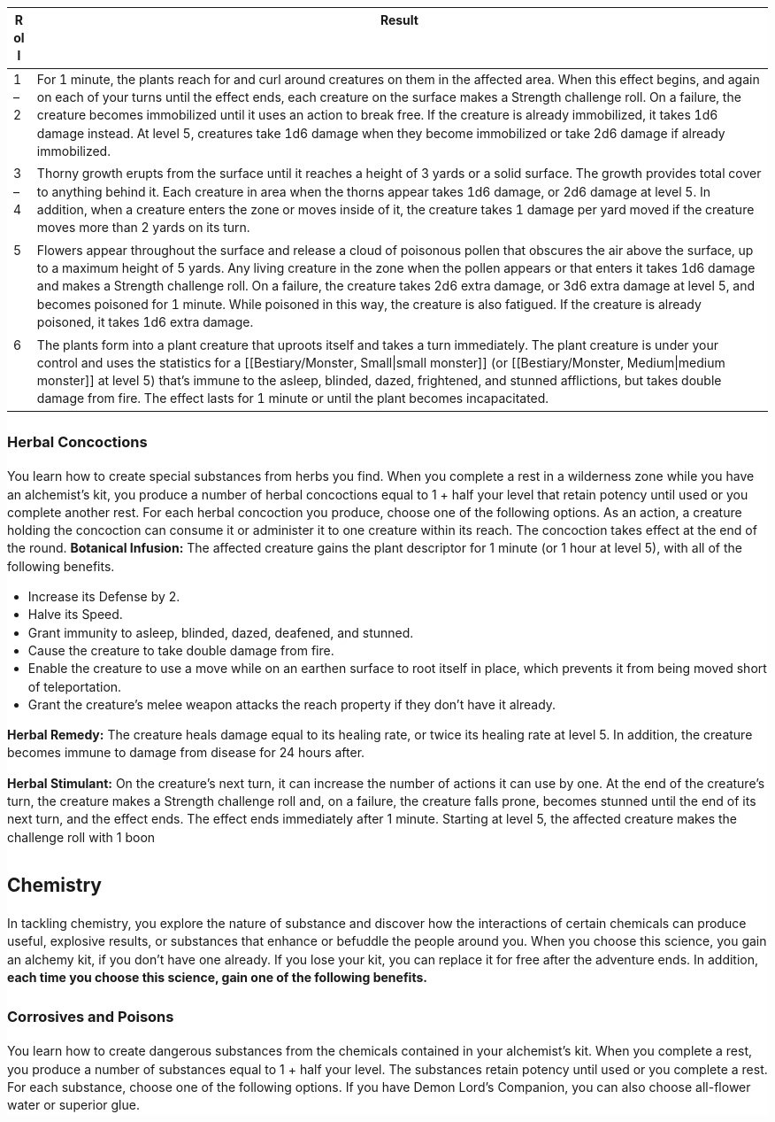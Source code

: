 | Roll | Result                                                                                                                                                                                                                                                                                                                                                                                                                                                                                                                                     |
| ---- | ------------------------------------------------------------------------------------------------------------------------------------------------------------------------------------------------------------------------------------------------------------------------------------------------------------------------------------------------------------------------------------------------------------------------------------------------------------------------------------------------------------------------------------------ |
| 1–2  | For 1 minute, the plants reach for and curl around creatures on them in the affected area. When this effect begins, and again on each of your turns until the effect ends, each creature on the surface makes a Strength challenge roll. On a failure, the creature becomes immobilized until it uses an action to break free. If the creature is already immobilized, it takes 1d6 damage instead. At level 5, creatures take 1d6 damage when they become immobilized or take 2d6 damage if already immobilized.                          |
| 3–4  | Thorny growth erupts from the surface until it reaches a height of 3 yards or a solid surface. The growth provides total cover to anything behind it. Each creature in area when the thorns appear takes 1d6 damage, or 2d6 damage at level 5. In addition, when a creature enters the zone or moves inside of it, the creature takes 1 damage per yard moved if the creature moves more than 2 yards on its turn.                                                                                                                         |
| 5    | Flowers appear throughout the surface and release a cloud of poisonous pollen that obscures the air above the surface, up to a maximum height of 5 yards. Any living creature in the zone when the pollen appears or that enters it takes 1d6 damage and makes a Strength challenge roll. On a failure, the creature takes 2d6 extra damage, or 3d6 extra damage at level 5, and becomes poisoned for 1 minute. While poisoned in this way, the creature is also fatigued. If the creature is already poisoned, it takes 1d6 extra damage. |
| 6    | The plants form into a plant creature that uproots itself and takes a turn immediately. The plant creature is under your control and uses the statistics for a [[Bestiary/Monster, Small\|small monster]] (or [[Bestiary/Monster, Medium\|medium monster]] at level 5) that’s immune to the asleep, blinded, dazed, frightened, and stunned afflictions, but takes double damage from fire. The effect lasts for 1 minute or until the plant becomes incapacitated.                                                                                          |
### Herbal Concoctions
You learn how to create special substances from herbs you find. When you complete a rest in a wilderness zone while you have an alchemist’s kit, you produce a number of herbal concoctions equal to 1 + half your level that retain potency until used or you complete another rest. For each herbal concoction you produce, choose one of the following options.
As an action, a creature holding the concoction can consume it or administer it to one creature within its reach. The concoction takes effect at the end of the round.
**Botanical Infusion:** The affected creature gains the plant descriptor for 1 minute (or 1 hour at level 5), with all of the following benefits.
- Increase its Defense by 2.
- Halve its Speed.
- Grant immunity to asleep, blinded, dazed, deafened, and stunned.
- Cause the creature to take double damage from fire.
- Enable the creature to use a move while on an earthen surface to root itself in place, which prevents it from being moved short of teleportation.
- Grant the creature’s melee weapon attacks the reach property if they don’t have it already.

**Herbal Remedy:** The creature heals damage equal to its healing rate, or twice its healing rate at level 5. In addition, the creature becomes immune to damage from disease for 24 hours after.

**Herbal Stimulant:** On the creature’s next turn, it can increase the number of actions it can use by one. At the end of the creature’s turn, the creature makes a Strength challenge roll and, on a failure, the creature falls prone, becomes stunned until the end of its next turn, and the effect ends. The effect ends immediately after 1 minute.
Starting at level 5, the affected creature makes the challenge roll with 1 boon
## Chemistry
In tackling chemistry, you explore the nature of substance and discover how the interactions of certain chemicals can produce useful, explosive results, or substances that enhance or befuddle the people around you.
When you choose this science, you gain an alchemy kit, if you don’t have one already. If you lose your kit, you can replace it for free after the adventure ends. In addition, **each time you choose this science, gain one of the following benefits.**
### Corrosives and Poisons
You learn how to create dangerous substances from the chemicals contained in your alchemist’s kit.
When you complete a rest, you produce a number of substances equal to 1 + half your level. The substances retain potency until used or you complete a rest. For each substance, choose one of the following options.
If you have Demon Lord’s Companion, you can also choose all-flower water or superior glue.